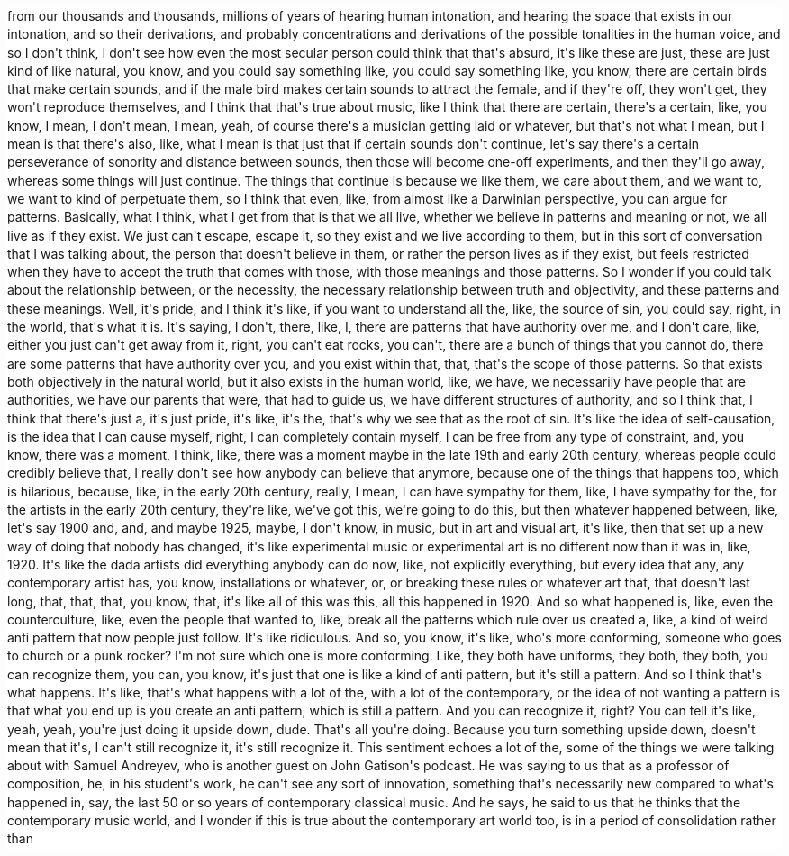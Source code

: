 from our thousands and thousands, millions of years of hearing human intonation, and hearing the space that exists in our intonation, and so their derivations, and probably concentrations and derivations of the possible tonalities in the human voice, and so I don't think, I don't see how even the most secular person could think that that's absurd, it's like these are just, these are just kind of like natural, you know, and you could say something like, you could say something like, you know, there are certain birds that make certain sounds, and if the male bird makes certain sounds to attract the female, and if they're off, they won't get, they won't reproduce themselves, and I think that that's true about music, like I think that there are certain, there's a certain, like, you know, I mean, I don't mean, I mean, yeah, of course there's a musician getting laid or whatever, but that's not what I mean, but I mean is that there's also, like, what I mean is that just that if certain sounds don't continue, let's say there's a certain perseverance of sonority and distance between sounds, then those will become one-off experiments, and then they'll go away, whereas some things will just continue. The things that continue is because we like them, we care about them, and we want to, we want to kind of perpetuate them, so I think that even, like, from almost like a Darwinian perspective, you can argue for patterns. Basically, what I think, what I get from that is that we all live, whether we believe in patterns and meaning or not, we all live as if they exist. We just can't escape, escape it, so they exist and we live according to them, but in this sort of conversation that I was talking about, the person that doesn't believe in them, or rather the person lives as if they exist, but feels restricted when they have to accept the truth that comes with those, with those meanings and those patterns. So I wonder if you could talk about the relationship between, or the necessity, the necessary relationship between truth and objectivity, and these patterns and these meanings. Well, it's pride, and I think it's like, if you want to understand all the, like, the source of sin, you could say, right, in the world, that's what it is. It's saying, I don't, there, like, I, there are patterns that have authority over me, and I don't care, like, either you just can't get away from it, right, you can't eat rocks, you can't, there are a bunch of things that you cannot do, there are some patterns that have authority over you, and you exist within that, that, that's the scope of those patterns. So that exists both objectively in the natural world, but it also exists in the human world, like, we have, we necessarily have people that are authorities, we have our parents that were, that had to guide us, we have different structures of authority, and so I think that, I think that there's just a, it's just pride, it's like, it's the, that's why we see that as the root of sin. It's like the idea of self-causation, is the idea that I can cause myself, right, I can completely contain myself, I can be free from any type of constraint, and, you know, there was a moment, I think, like, there was a moment maybe in the late 19th and early 20th century, whereas people could credibly believe that, I really don't see how anybody can believe that anymore, because one of the things that happens too, which is hilarious, because, like, in the early 20th century, really, I mean, I can have sympathy for them, like, I have sympathy for the, for the artists in the early 20th century, they're like, we've got this, we're going to do this, but then whatever happened between, like, let's say 1900 and, and, and maybe 1925, maybe, I don't know, in music, but in art and visual art, it's like, then that set up a new way of doing that nobody has changed, it's like experimental music or experimental art is no different now than it was in, like, 1920. It's like the dada artists did everything anybody can do now, like, not explicitly everything, but every idea that any, any contemporary artist has, you know, installations or whatever, or, or breaking these rules or whatever art that, that doesn't last long, that, that, that, you know, that, it's like all of this was this, all this happened in 1920. And so what happened is, like, even the counterculture, like, even the people that wanted to, like, break all the patterns which rule over us created a, like, a kind of weird anti pattern that now people just follow. It's like ridiculous. And so, you know, it's like, who's more conforming, someone who goes to church or a punk rocker? I'm not sure which one is more conforming. Like, they both have uniforms, they both, they both, you can recognize them, you can, you know, it's just that one is like a kind of anti pattern, but it's still a pattern. And so I think that's what happens. It's like, that's what happens with a lot of the, with a lot of the contemporary, or the idea of not wanting a pattern is that what you end up is you create an anti pattern, which is still a pattern. And you can recognize it, right? You can tell it's like, yeah, yeah, you're just doing it upside down, dude. That's all you're doing. Because you turn something upside down, doesn't mean that it's, I can't still recognize it, it's still recognize it. This sentiment echoes a lot of the, some of the things we were talking about with Samuel Andreyev, who is another guest on John Gatison's podcast. He was saying to us that as a professor of composition, he, in his student's work, he can't see any sort of innovation, something that's necessarily new compared to what's happened in, say, the last 50 or so years of contemporary classical music. And he says, he said to us that he thinks that the contemporary music world, and I wonder if this is true about the contemporary art world too, is in a period of consolidation rather than